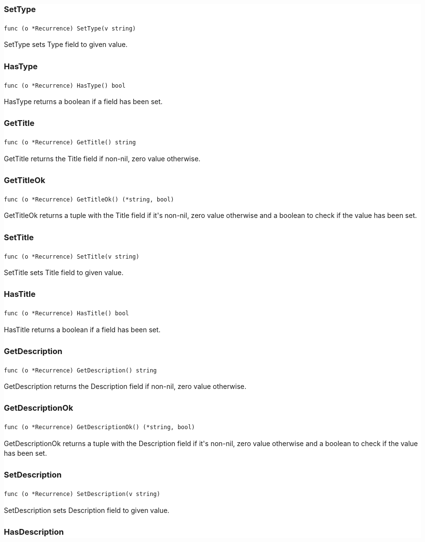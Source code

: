 ### SetType

`func (o *Recurrence) SetType(v string)`

SetType sets Type field to given value.

### HasType

`func (o *Recurrence) HasType() bool`

HasType returns a boolean if a field has been set.

### GetTitle

`func (o *Recurrence) GetTitle() string`

GetTitle returns the Title field if non-nil, zero value otherwise.

### GetTitleOk

`func (o *Recurrence) GetTitleOk() (*string, bool)`

GetTitleOk returns a tuple with the Title field if it's non-nil, zero value otherwise
and a boolean to check if the value has been set.

### SetTitle

`func (o *Recurrence) SetTitle(v string)`

SetTitle sets Title field to given value.

### HasTitle

`func (o *Recurrence) HasTitle() bool`

HasTitle returns a boolean if a field has been set.

### GetDescription

`func (o *Recurrence) GetDescription() string`

GetDescription returns the Description field if non-nil, zero value otherwise.

### GetDescriptionOk

`func (o *Recurrence) GetDescriptionOk() (*string, bool)`

GetDescriptionOk returns a tuple with the Description field if it's non-nil, zero value otherwise
and a boolean to check if the value has been set.

### SetDescription

`func (o *Recurrence) SetDescription(v string)`

SetDescription sets Description field to given value.

### HasDescription

